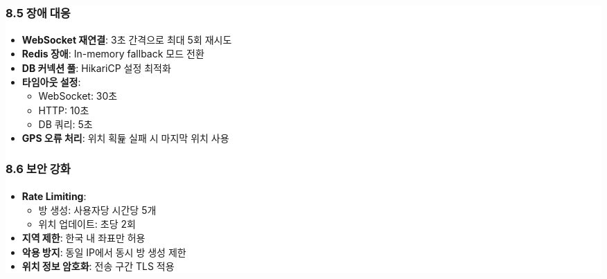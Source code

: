 ### 8.5 장애 대응
- **WebSocket 재연결**: 3초 간격으로 최대 5회 재시도
- **Redis 장애**: In-memory fallback 모드 전환
- **DB 커넥션 풀**: HikariCP 설정 최적화
- **타임아웃 설정**:
   - WebSocket: 30초
   - HTTP: 10초
   - DB 쿼리: 5초
- **GPS 오류 처리**: 위치 획듍 실패 시 마지막 위치 사용

### 8.6 보안 강화
- **Rate Limiting**:
   - 방 생성: 사용자당 시간당 5개
   - 위치 업데이트: 초당 2회
- **지역 제한**: 한국 내 좌표만 허용
- **악용 방지**: 동일 IP에서 동시 방 생성 제한
- **위치 정보 암호화**: 전송 구간 TLS 적용